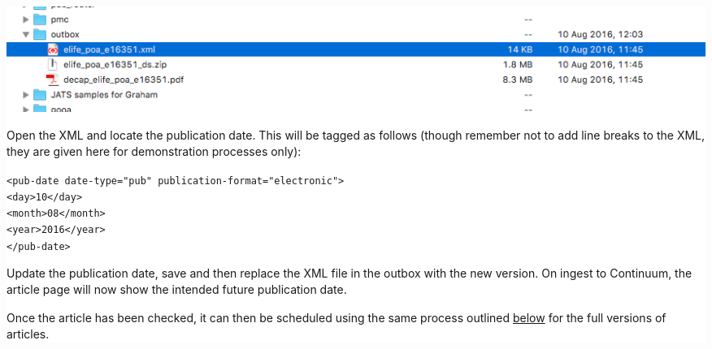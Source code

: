 ![](../.gitbook/assets/41.png)

Open the XML and locate the publication date. This will be tagged as follows \(though remember not to add line breaks to the XML, they are given here for demonstration processes only\):

```markup
<pub-date date-type="pub" publication-format="electronic">
<day>10</day>
<month>08</month>
<year>2016</year>
</pub-date>
```

Update the publication date, save and then replace the XML file in the outbox with the new version. On ingest to Continuum, the article page will now show the intended future publication date.

Once the article has been checked, it can then be scheduled using the same process outlined [below](https://docs.google.com/document/d/12ujE_DbG4euaI1-1m7kJHaEYBNAVbGUJ5SYYa2ZT65M/edit#bookmark=id.hhw6p99grrt1) for the full versions of articles.

